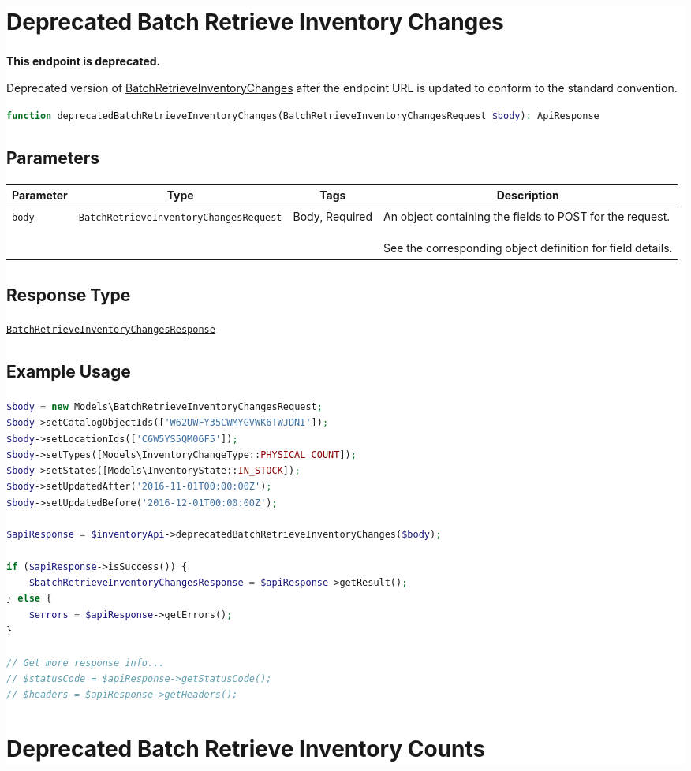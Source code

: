 
# Deprecated Batch Retrieve Inventory Changes

**This endpoint is deprecated.**

Deprecated version of [BatchRetrieveInventoryChanges](../../doc/apis/inventory.md#batch-retrieve-inventory-changes) after the endpoint URL
is updated to conform to the standard convention.

```php
function deprecatedBatchRetrieveInventoryChanges(BatchRetrieveInventoryChangesRequest $body): ApiResponse
```

## Parameters

| Parameter | Type | Tags | Description |
|  --- | --- | --- | --- |
| `body` | [`BatchRetrieveInventoryChangesRequest`](../../doc/models/batch-retrieve-inventory-changes-request.md) | Body, Required | An object containing the fields to POST for the request.<br><br>See the corresponding object definition for field details. |

## Response Type

[`BatchRetrieveInventoryChangesResponse`](../../doc/models/batch-retrieve-inventory-changes-response.md)

## Example Usage

```php
$body = new Models\BatchRetrieveInventoryChangesRequest;
$body->setCatalogObjectIds(['W62UWFY35CWMYGVWK6TWJDNI']);
$body->setLocationIds(['C6W5YS5QM06F5']);
$body->setTypes([Models\InventoryChangeType::PHYSICAL_COUNT]);
$body->setStates([Models\InventoryState::IN_STOCK]);
$body->setUpdatedAfter('2016-11-01T00:00:00Z');
$body->setUpdatedBefore('2016-12-01T00:00:00Z');

$apiResponse = $inventoryApi->deprecatedBatchRetrieveInventoryChanges($body);

if ($apiResponse->isSuccess()) {
    $batchRetrieveInventoryChangesResponse = $apiResponse->getResult();
} else {
    $errors = $apiResponse->getErrors();
}

// Get more response info...
// $statusCode = $apiResponse->getStatusCode();
// $headers = $apiResponse->getHeaders();
```


# Deprecated Batch Retrieve Inventory Counts
